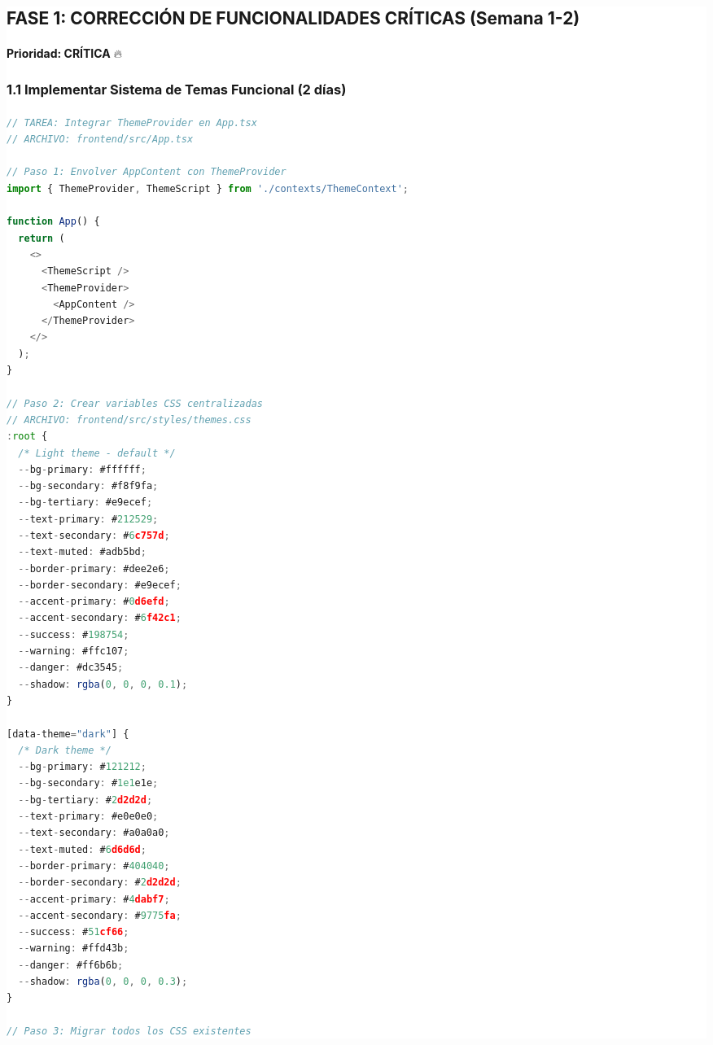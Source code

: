 ## FASE 1: CORRECCIÓN DE FUNCIONALIDADES CRÍTICAS (Semana 1-2)
**Prioridad: CRÍTICA** 🔥

### 1.1 Implementar Sistema de Temas Funcional (2 días)
```typescript
// TAREA: Integrar ThemeProvider en App.tsx
// ARCHIVO: frontend/src/App.tsx

// Paso 1: Envolver AppContent con ThemeProvider
import { ThemeProvider, ThemeScript } from './contexts/ThemeContext';

function App() {
  return (
    <>
      <ThemeScript />
      <ThemeProvider>
        <AppContent />
      </ThemeProvider>
    </>
  );
}

// Paso 2: Crear variables CSS centralizadas
// ARCHIVO: frontend/src/styles/themes.css
:root {
  /* Light theme - default */
  --bg-primary: #ffffff;
  --bg-secondary: #f8f9fa;
  --bg-tertiary: #e9ecef;
  --text-primary: #212529;
  --text-secondary: #6c757d;
  --text-muted: #adb5bd;
  --border-primary: #dee2e6;
  --border-secondary: #e9ecef;
  --accent-primary: #0d6efd;
  --accent-secondary: #6f42c1;
  --success: #198754;
  --warning: #ffc107;
  --danger: #dc3545;
  --shadow: rgba(0, 0, 0, 0.1);
}

[data-theme="dark"] {
  /* Dark theme */
  --bg-primary: #121212;
  --bg-secondary: #1e1e1e;
  --bg-tertiary: #2d2d2d;
  --text-primary: #e0e0e0;
  --text-secondary: #a0a0a0;
  --text-muted: #6d6d6d;
  --border-primary: #404040;
  --border-secondary: #2d2d2d;
  --accent-primary: #4dabf7;
  --accent-secondary: #9775fa;
  --success: #51cf66;
  --warning: #ffd43b;
  --danger: #ff6b6b;
  --shadow: rgba(0, 0, 0, 0.3);
}

// Paso 3: Migrar todos los CSS existentes
```